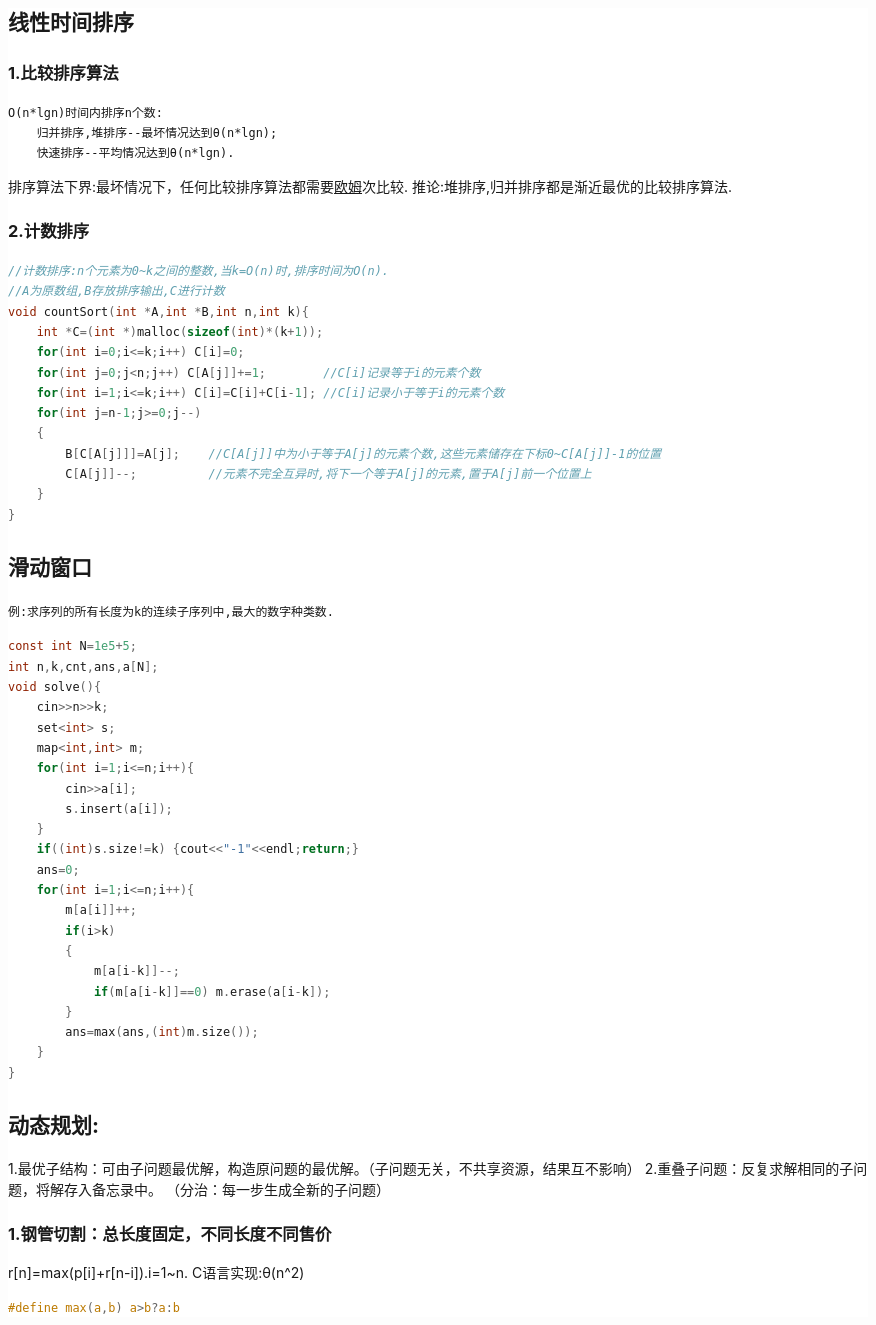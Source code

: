 ## 线性时间排序
### 1.比较排序算法
    O(n*lgn)时间内排序n个数:
        归并排序,堆排序--最坏情况达到θ(n*lgn);
        快速排序--平均情况达到θ(n*lgn).
排序算法下界:最坏情况下，任何比较排序算法都需要[欧姆](n*lgn)次比较.
推论:堆排序,归并排序都是渐近最优的比较排序算法.

### 2.计数排序
```C
//计数排序:n个元素为0~k之间的整数,当k=O(n)时,排序时间为O(n).
//A为原数组,B存放排序输出,C进行计数
void countSort(int *A,int *B,int n,int k){
    int *C=(int *)malloc(sizeof(int)*(k+1));
    for(int i=0;i<=k;i++) C[i]=0;
    for(int j=0;j<n;j++) C[A[j]]+=1;        //C[i]记录等于i的元素个数
    for(int i=1;i<=k;i++) C[i]=C[i]+C[i-1]; //C[i]记录小于等于i的元素个数
    for(int j=n-1;j>=0;j--)
    {
        B[C[A[j]]]=A[j];    //C[A[j]]中为小于等于A[j]的元素个数,这些元素储存在下标0~C[A[j]]-1的位置
        C[A[j]]--;          //元素不完全互异时,将下一个等于A[j]的元素,置于A[j]前一个位置上
    }
}
```

## 滑动窗口
    例:求序列的所有长度为k的连续子序列中,最大的数字种类数.
```C
const int N=1e5+5;
int n,k,cnt,ans,a[N];
void solve(){
    cin>>n>>k;
    set<int> s;
    map<int,int> m;
    for(int i=1;i<=n;i++){
        cin>>a[i];
        s.insert(a[i]);
    }
    if((int)s.size!=k) {cout<<"-1"<<endl;return;}
    ans=0;
    for(int i=1;i<=n;i++){
        m[a[i]]++;
        if(i>k)
        {
            m[a[i-k]]--;
            if(m[a[i-k]]==0) m.erase(a[i-k]);
        }
        ans=max(ans,(int)m.size());
    }
}
```
## 动态规划:
1.最优子结构：可由子问题最优解，构造原问题的最优解。（子问题无关，不共享资源，结果互不影响）
2.重叠子问题：反复求解相同的子问题，将解存入备忘录中。
    （分治：每一步生成全新的子问题）
### 1.钢管切割：总长度固定，不同长度不同售价
r[n]=max(p[i]+r[n-i]).i=1~n.
C语言实现:θ(n^2)
```C
#define max(a,b) a>b?a:b
```